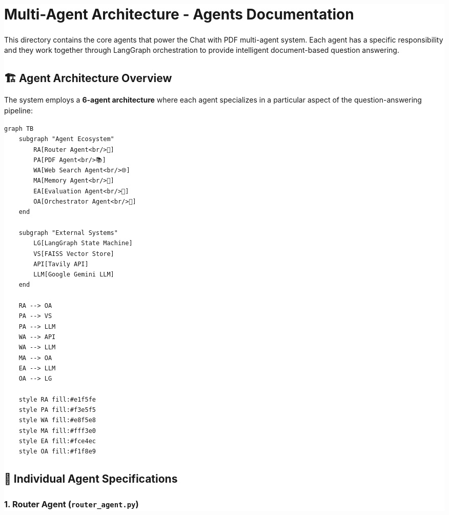 # Multi-Agent Architecture - Agents Documentation

This directory contains the core agents that power the Chat with PDF multi-agent system. Each agent has a specific responsibility and they work together through LangGraph orchestration to provide intelligent document-based question answering.

## 🏗️ Agent Architecture Overview

The system employs a **6-agent architecture** where each agent specializes in a particular aspect of the question-answering pipeline:

```mermaid
graph TB
    subgraph "Agent Ecosystem"
        RA[Router Agent<br/>🧭]
        PA[PDF Agent<br/>📚]
        WA[Web Search Agent<br/>🌐]
        MA[Memory Agent<br/>🧠]
        EA[Evaluation Agent<br/>🎯]
        OA[Orchestrator Agent<br/>🎼]
    end
    
    subgraph "External Systems"
        LG[LangGraph State Machine]
        VS[FAISS Vector Store]
        API[Tavily API]
        LLM[Google Gemini LLM]
    end
    
    RA --> OA
    PA --> VS
    PA --> LLM
    WA --> API
    WA --> LLM
    MA --> OA
    EA --> LLM
    OA --> LG
    
    style RA fill:#e1f5fe
    style PA fill:#f3e5f5
    style WA fill:#e8f5e8
    style MA fill:#fff3e0
    style EA fill:#fce4ec
    style OA fill:#f1f8e9
```

## 🤖 Individual Agent Specifications

### 1. Router Agent (`router_agent.py`)

